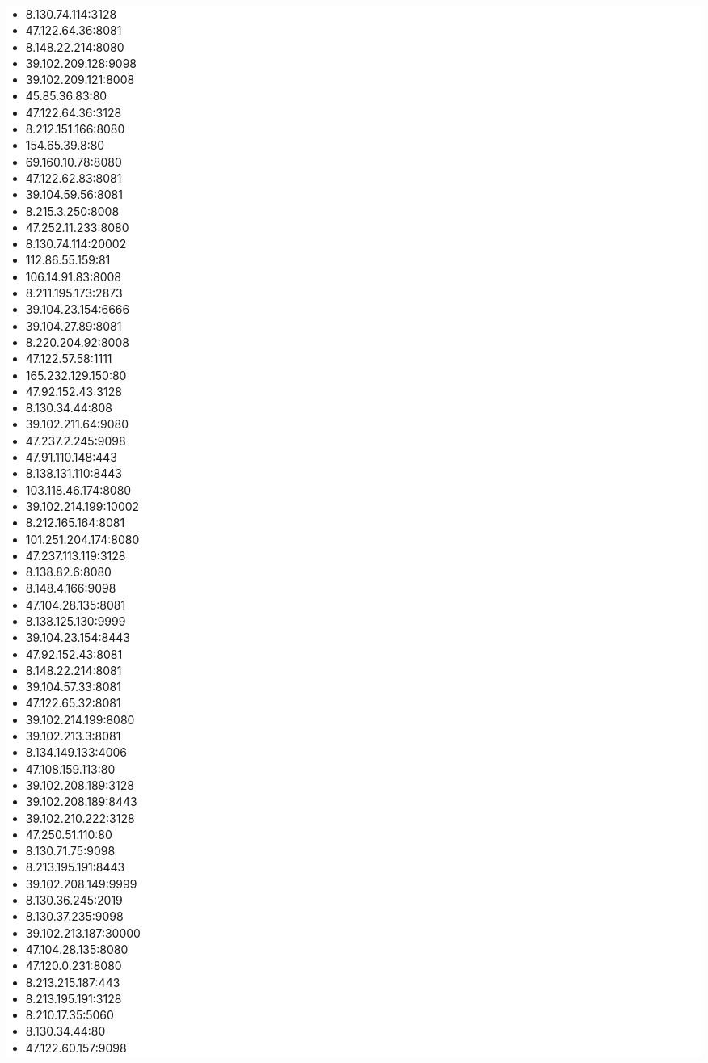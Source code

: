  - 8.130.74.114:3128
 - 47.122.64.36:8081
 - 8.148.22.214:8080
 - 39.102.209.128:9098
 - 39.102.209.121:8008
 - 45.85.36.83:80
 - 47.122.64.36:3128
 - 8.212.151.166:8080
 - 154.65.39.8:80
 - 69.160.10.78:8080
 - 47.122.62.83:8081
 - 39.104.59.56:8081
 - 8.215.3.250:8008
 - 47.252.11.233:8080
 - 8.130.74.114:20002
 - 112.86.55.159:81
 - 106.14.91.83:8008
 - 8.211.195.173:2873
 - 39.104.23.154:6666
 - 39.104.27.89:8081
 - 8.220.204.92:8008
 - 47.122.57.58:1111
 - 165.232.129.150:80
 - 47.92.152.43:3128
 - 8.130.34.44:808
 - 39.102.211.64:9080
 - 47.237.2.245:9098
 - 47.91.110.148:443
 - 8.138.131.110:8443
 - 103.118.46.174:8080
 - 39.102.214.199:10002
 - 8.212.165.164:8081
 - 101.251.204.174:8080
 - 47.237.113.119:3128
 - 8.138.82.6:8080
 - 8.148.4.166:9098
 - 47.104.28.135:8081
 - 8.138.125.130:9999
 - 39.104.23.154:8443
 - 47.92.152.43:8081
 - 8.148.22.214:8081
 - 39.104.57.33:8081
 - 47.122.65.32:8081
 - 39.102.214.199:8080
 - 39.102.213.3:8081
 - 8.134.149.133:4006
 - 47.108.159.113:80
 - 39.102.208.189:3128
 - 39.102.208.189:8443
 - 39.102.210.222:3128
 - 47.250.51.110:80
 - 8.130.71.75:9098
 - 8.213.195.191:8443
 - 39.102.208.149:9999
 - 8.130.36.245:2019
 - 8.130.37.235:9098
 - 39.102.213.187:30000
 - 47.104.28.135:8080
 - 47.120.0.231:8080
 - 8.213.215.187:443
 - 8.213.195.191:3128
 - 8.210.17.35:5060
 - 8.130.34.44:80
 - 47.122.60.157:9098